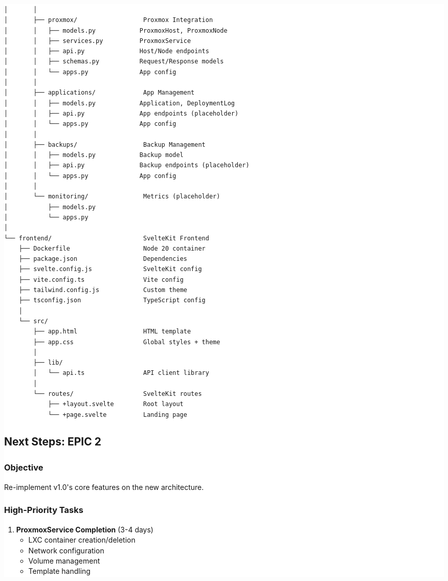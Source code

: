 ```
│       │
│       ├── proxmox/                  Proxmox Integration
│       │   ├── models.py            ProxmoxHost, ProxmoxNode
│       │   ├── services.py          ProxmoxService
│       │   ├── api.py               Host/Node endpoints
│       │   ├── schemas.py           Request/Response models
│       │   └── apps.py              App config
│       │
│       ├── applications/             App Management
│       │   ├── models.py            Application, DeploymentLog
│       │   ├── api.py               App endpoints (placeholder)
│       │   └── apps.py              App config
│       │
│       ├── backups/                  Backup Management
│       │   ├── models.py            Backup model
│       │   ├── api.py               Backup endpoints (placeholder)
│       │   └── apps.py              App config
│       │
│       └── monitoring/               Metrics (placeholder)
│           ├── models.py
│           └── apps.py
│
└── frontend/                         SvelteKit Frontend
    ├── Dockerfile                    Node 20 container
    ├── package.json                  Dependencies
    ├── svelte.config.js              SvelteKit config
    ├── vite.config.ts                Vite config
    ├── tailwind.config.js            Custom theme
    ├── tsconfig.json                 TypeScript config
    │
    └── src/
        ├── app.html                  HTML template
        ├── app.css                   Global styles + theme
        │
        ├── lib/
        │   └── api.ts                API client library
        │
        └── routes/                   SvelteKit routes
            ├── +layout.svelte        Root layout
            └── +page.svelte          Landing page
```

## Next Steps: EPIC 2

### Objective
Re-implement v1.0's core features on the new architecture.

### High-Priority Tasks

1. **ProxmoxService Completion** (3-4 days)
   - LXC container creation/deletion
   - Network configuration
   - Volume management
   - Template handling
